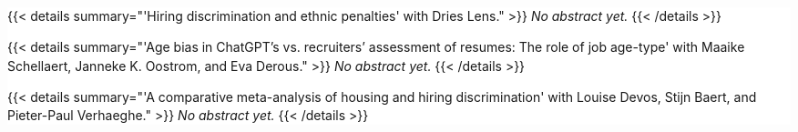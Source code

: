 {{< details summary="'Hiring discrimination and ethnic penalties' with Dries Lens." >}}
_No abstract yet._
{{< /details >}}

{{< details summary="'Age bias in ChatGPT’s vs. recruiters’ assessment of resumes: The role of job age-type' with Maaike Schellaert, Janneke K. Oostrom, and Eva Derous." >}}
_No abstract yet._
{{< /details >}}

{{< details summary="'A comparative meta-analysis of housing and hiring discrimination' with Louise Devos, Stijn Baert, and Pieter-Paul Verhaeghe." >}}
_No abstract yet._
{{< /details >}}
